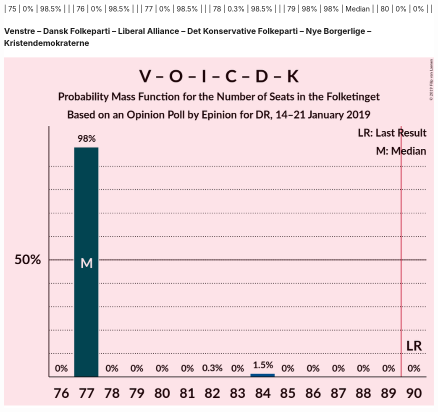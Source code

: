 | 75 | 0% | 98.5% |  |
| 76 | 0% | 98.5% |  |
| 77 | 0% | 98.5% |  |
| 78 | 0.3% | 98.5% |  |
| 79 | 98% | 98% | Median |
| 80 | 0% | 0% |  |

### Venstre – Dansk Folkeparti – Liberal Alliance – Det Konservative Folkeparti – Nye Borgerlige – Kristendemokraterne

![Graph with seats probability mass function not yet produced](2019-01-21-Epinion-coalitions-seats-pmf-v–o–i–c–d–k.png "Seats Probability Mass Function")
